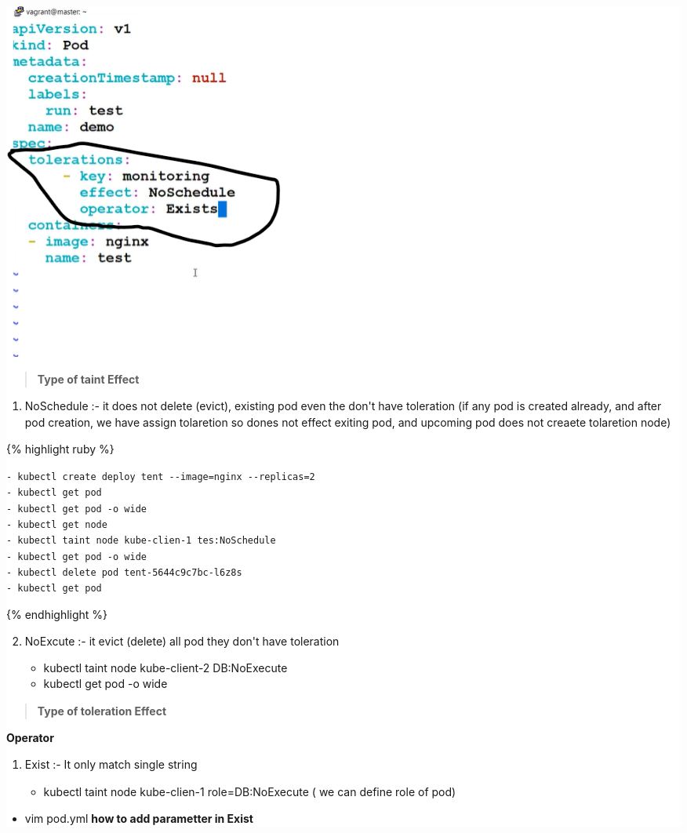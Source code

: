 ![This is image of toleration](../images/taint.png)


> **Type of taint Effect**

1. NoSchedule :- it does not delete (evict), existing pod even the don't have toleration (if any pod is created already, and after pod creation, we have assign tolaretion so dones not effect exiting pod, and upcoming pod does not creaete tolaretion node)

{% highlight ruby %}   

    - kubectl create deploy tent --image=nginx --replicas=2
    - kubectl get pod
    - kubectl get pod -o wide
    - kubectl get node
    - kubectl taint node kube-clien-1 tes:NoSchedule
    - kubectl get pod -o wide
    - kubectl delete pod tent-5644c9c7bc-l6z8s
    - kubectl get pod
   
{% endhighlight %}

2. NoExcute :- it evict (delete) all pod they don't have toleration
   

    - kubectl taint node kube-client-2 DB:NoExecute
    - kubectl get pod -o wide  

> **Type of toleration Effect**

**Operator**
 1. Exist :- It only match single string
    
    - kubectl taint node kube-clien-1 role=DB:NoExecute ( we can define role of pod)
   - vim pod.yml
    **how to add parametter in Exist**